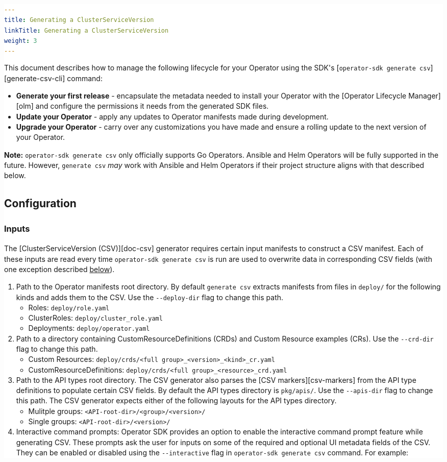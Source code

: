 ```yaml
---
title: Generating a ClusterServiceVersion
linkTitle: Generating a ClusterServiceVersion
weight: 3
---
```


This document describes how to manage the following lifecycle for your Operator using the SDK's [`operator-sdk generate csv`][generate-csv-cli] command:

- **Generate your first release** - encapsulate the metadata needed to install your Operator with the [Operator Lifecycle Manager][olm] and configure the permissions it needs from the generated SDK files.
- **Update your Operator** - apply any updates to Operator manifests made during development.
- **Upgrade your Operator** - carry over any customizations you have made and ensure a rolling update to the next version of your Operator.

**Note:** `operator-sdk generate csv` only officially supports Go Operators. Ansible and Helm Operators will be fully supported in the future. However, `generate csv` _may_ work with Ansible and Helm Operators if their project structure aligns with that described below.

## Configuration

### Inputs

The [ClusterServiceVersion (CSV)][doc-csv] generator requires certain input
manifests to construct a CSV manifest. Each of these inputs are read every time
`operator-sdk generate csv` is run are used to overwrite data in corresponding
CSV fields (with one exception described [below](#csv-fields)).

1. Path to the Operator manifests root directory. By default `generate csv`
extracts manifests from files in `deploy/` for the following kinds and adds
them to the CSV. Use the `--deploy-dir` flag to change this path.
    * Roles: `deploy/role.yaml`
    * ClusterRoles: `deploy/cluster_role.yaml`
    * Deployments: `deploy/operator.yaml`
2. Path to a directory containing CustomResourceDefinitions (CRDs) and Custom Resource examples (CRs).
Use the `--crd-dir` flag to change this path.
    * Custom Resources: `deploy/crds/<full group>_<version>_<kind>_cr.yaml`
    * CustomResourceDefinitions: `deploy/crds/<full group>_<resource>_crd.yaml`
3. Path to the API types root directory. The CSV generator
also parses the [CSV markers][csv-markers] from the API type definitions
to populate certain CSV fields. By default the API types directory is `pkg/apis/`.
Use the `--apis-dir` flag to change this path. The CSV generator expects either
of the following layouts for the API types directory.
    * Mulitple groups: `<API-root-dir>/<group>/<version>/`
    * Single groups: `<API-root-dir>/<version>/`
4. Interactive command prompts: Operator SDK provides an option to enable the interactive command prompt feature while generating CSV. These prompts ask the user for inputs on some of the required and optional UI metadata fields of the CSV. They can be enabled or disabled using the `--interactive` flag in `operator-sdk generate csv` command. For example:
